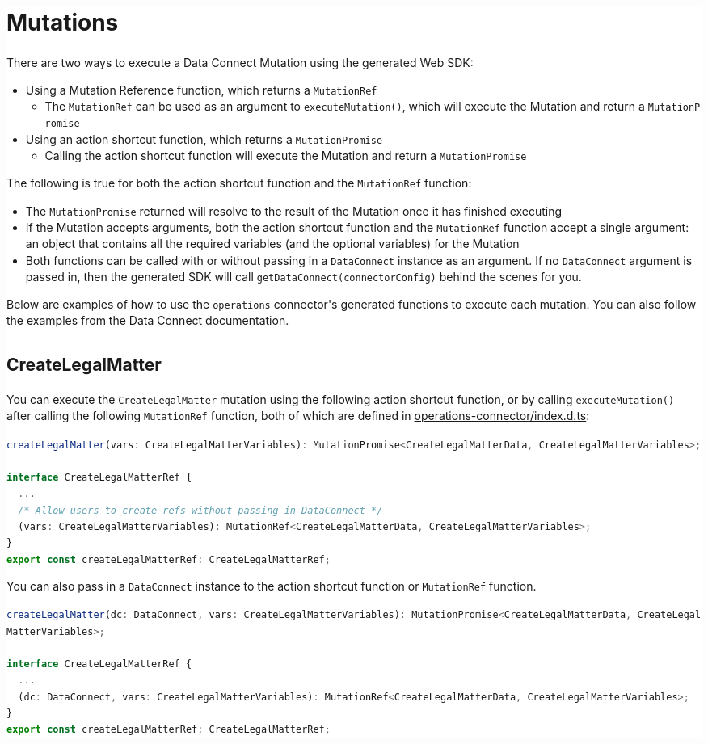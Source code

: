 # Mutations

There are two ways to execute a Data Connect Mutation using the generated Web SDK:
- Using a Mutation Reference function, which returns a `MutationRef`
  - The `MutationRef` can be used as an argument to `executeMutation()`, which will execute the Mutation and return a `MutationPromise`
- Using an action shortcut function, which returns a `MutationPromise`
  - Calling the action shortcut function will execute the Mutation and return a `MutationPromise`

The following is true for both the action shortcut function and the `MutationRef` function:
- The `MutationPromise` returned will resolve to the result of the Mutation once it has finished executing
- If the Mutation accepts arguments, both the action shortcut function and the `MutationRef` function accept a single argument: an object that contains all the required variables (and the optional variables) for the Mutation
- Both functions can be called with or without passing in a `DataConnect` instance as an argument. If no `DataConnect` argument is passed in, then the generated SDK will call `getDataConnect(connectorConfig)` behind the scenes for you.

Below are examples of how to use the `operations` connector's generated functions to execute each mutation. You can also follow the examples from the [Data Connect documentation](https://firebase.google.com/docs/data-connect/web-sdk#using-mutations).

## CreateLegalMatter
You can execute the `CreateLegalMatter` mutation using the following action shortcut function, or by calling `executeMutation()` after calling the following `MutationRef` function, both of which are defined in [operations-connector/index.d.ts](./index.d.ts):
```typescript
createLegalMatter(vars: CreateLegalMatterVariables): MutationPromise<CreateLegalMatterData, CreateLegalMatterVariables>;

interface CreateLegalMatterRef {
  ...
  /* Allow users to create refs without passing in DataConnect */
  (vars: CreateLegalMatterVariables): MutationRef<CreateLegalMatterData, CreateLegalMatterVariables>;
}
export const createLegalMatterRef: CreateLegalMatterRef;
```
You can also pass in a `DataConnect` instance to the action shortcut function or `MutationRef` function.
```typescript
createLegalMatter(dc: DataConnect, vars: CreateLegalMatterVariables): MutationPromise<CreateLegalMatterData, CreateLegalMatterVariables>;

interface CreateLegalMatterRef {
  ...
  (dc: DataConnect, vars: CreateLegalMatterVariables): MutationRef<CreateLegalMatterData, CreateLegalMatterVariables>;
}
export const createLegalMatterRef: CreateLegalMatterRef;
```
